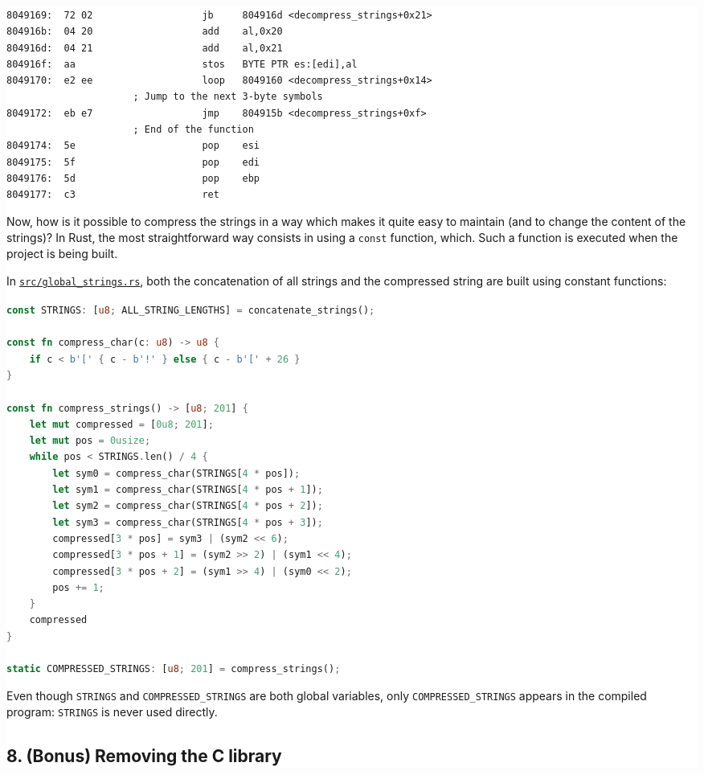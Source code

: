 ```text
8049169:  72 02                   jb     804916d <decompress_strings+0x21>
804916b:  04 20                   add    al,0x20
804916d:  04 21                   add    al,0x21
804916f:  aa                      stos   BYTE PTR es:[edi],al
8049170:  e2 ee                   loop   8049160 <decompress_strings+0x14>
                      ; Jump to the next 3-byte symbols
8049172:  eb e7                   jmp    804915b <decompress_strings+0xf>
                      ; End of the function
8049174:  5e                      pop    esi
8049175:  5f                      pop    edi
8049176:  5d                      pop    ebp
8049177:  c3                      ret
```

Now, how is it possible to compress the strings in a way which makes it quite easy to maintain (and to change the content of the strings)?
In Rust, the most straightforward way consists in using a `const` function, which.
Such a function is executed when the project is being built.

In [`src/global_strings.rs`](./ocinception_2_libc_nostd/src/global_strings.rs#L71-L147), both the concatenation of all strings and the compressed string are built using constant functions:

```rust
const STRINGS: [u8; ALL_STRING_LENGTHS] = concatenate_strings();

const fn compress_char(c: u8) -> u8 {
    if c < b'[' { c - b'!' } else { c - b'[' + 26 }
}

const fn compress_strings() -> [u8; 201] {
    let mut compressed = [0u8; 201];
    let mut pos = 0usize;
    while pos < STRINGS.len() / 4 {
        let sym0 = compress_char(STRINGS[4 * pos]);
        let sym1 = compress_char(STRINGS[4 * pos + 1]);
        let sym2 = compress_char(STRINGS[4 * pos + 2]);
        let sym3 = compress_char(STRINGS[4 * pos + 3]);
        compressed[3 * pos] = sym3 | (sym2 << 6);
        compressed[3 * pos + 1] = (sym2 >> 2) | (sym1 << 4);
        compressed[3 * pos + 2] = (sym1 >> 4) | (sym0 << 2);
        pos += 1;
    }
    compressed
}

static COMPRESSED_STRINGS: [u8; 201] = compress_strings();
```

Even though `STRINGS` and `COMPRESSED_STRINGS` are both global variables, only `COMPRESSED_STRINGS` appears in the compiled program: `STRINGS` is never used directly.

## 8. (Bonus) Removing the C library
